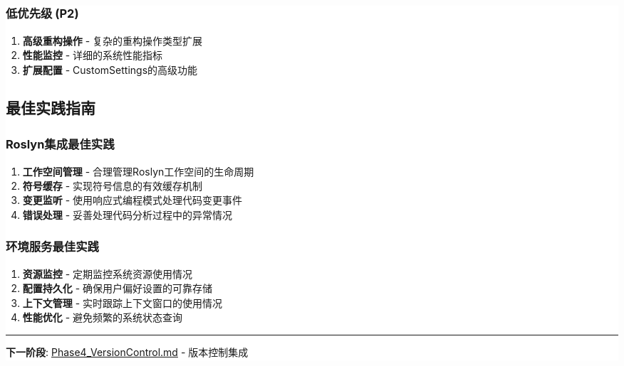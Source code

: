 ### 低优先级 (P2)
1. **高级重构操作** - 复杂的重构操作类型扩展
2. **性能监控** - 详细的系统性能指标
3. **扩展配置** - CustomSettings的高级功能

## 最佳实践指南

### Roslyn集成最佳实践
1. **工作空间管理** - 合理管理Roslyn工作空间的生命周期
2. **符号缓存** - 实现符号信息的有效缓存机制
3. **变更监听** - 使用响应式编程模式处理代码变更事件
4. **错误处理** - 妥善处理代码分析过程中的异常情况

### 环境服务最佳实践
1. **资源监控** - 定期监控系统资源使用情况
2. **配置持久化** - 确保用户偏好设置的可靠存储
3. **上下文管理** - 实时跟踪上下文窗口的使用情况
4. **性能优化** - 避免频繁的系统状态查询

---

**下一阶段**: [Phase4_VersionControl.md](./Phase4_VersionControl.md) - 版本控制集成
